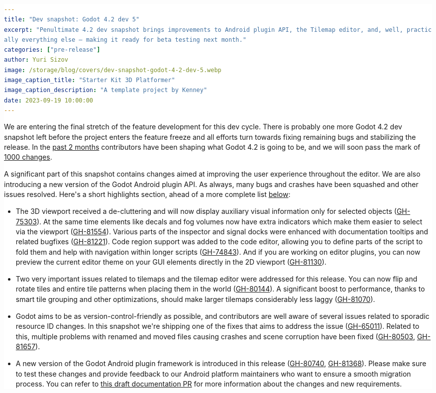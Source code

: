 ```yaml
---
title: "Dev snapshot: Godot 4.2 dev 5"
excerpt: "Penultimate 4.2 dev snapshot brings improvements to Android plugin API, the Tilemap editor, and, well, practically everything else — making it ready for beta testing next month."
categories: ["pre-release"]
author: Yuri Sizov
image: /storage/blog/covers/dev-snapshot-godot-4-2-dev-5.webp
image_caption_title: "Starter Kit 3D Platformer"
image_caption_description: "A template project by Kenney"
date: 2023-09-19 10:00:00
---
```


We are entering the final stretch of the feature development for this dev cycle. There is probably one more Godot 4.2 dev snapshot left before the project enters the feature freeze and all efforts turn towards fixing remaining bugs and stabilizing the release. In the [past 2 months](/article/dev-snapshot-godot-4-2-dev-1) contributors have been shaping what Godot 4.2 is going to be, and we will soon pass the mark of [1000 changes](https://godotengine.github.io/godot-interactive-changelog/#4.2).

A significant part of this snapshot contains changes aimed at improving the user experience throughout the editor. We are also introducing a new version of the Godot Android plugin API. As always, many bugs and crashes have been squashed and other issues resolved. Here's a short highlights section, ahead of a more complete list [below](#whats-new):

* The 3D viewport received a de-cluttering and will now display auxiliary visual information only for selected objects ([GH-75303](https://github.com/godotengine/godot/pull/75303)). At the same time elements like decals and fog volumes now have extra indicators which make them easier to select via the viewport ([GH-81554](https://github.com/godotengine/godot/pull/81554)). Various parts of the inspector and signal docks were enhanced with documentation tooltips and related bugfixes ([GH-81221](https://github.com/godotengine/godot/pull/81221)). Code region support was added to the code editor, allowing you to define parts of the script to fold them and help with navigation within longer scripts ([GH-74843](https://github.com/godotengine/godot/pull/74843)). And if you are working on editor plugins, you can now preview the current editor theme on your GUI elements directly in the 2D viewport ([GH-81130](https://github.com/godotengine/godot/pull/81130)).

* Two very important issues related to tilemaps and the tilemap editor were addressed for this release. You can now flip and rotate tiles and entire tile patterns when placing them in the world ([GH-80144](https://github.com/godotengine/godot/pull/80144)). A significant boost to performance, thanks to smart tile grouping and other optimizations, should make larger tilemaps considerably less laggy ([GH-81070](https://github.com/godotengine/godot/pull/81070)).

* Godot aims to be as version-control-friendly as possible, and contributors are well aware of several issues related to sporadic resource ID changes. In this snapshot we're shipping one of the fixes that aims to address the issue ([GH-65011](https://github.com/godotengine/godot/pull/65011)). Related to this, multiple problems with renamed and moved files causing crashes and scene corruption have been fixed ([GH-80503](https://github.com/godotengine/godot/pull/80503), [GH-81657](https://github.com/godotengine/godot/pull/81657)).

* A new version of the Godot Android plugin framework is introduced in this release ([GH-80740](https://github.com/godotengine/godot/pull/80740), [GH-81368](https://github.com/godotengine/godot/pull/81368)). Please make sure to test these changes and provide feedback to our Android platform maintainers who want to ensure a smooth migration process. You can refer to [this draft documentation PR](https://github.com/godotengine/godot-docs/pull/7884) for more information about the changes and new requirements.
